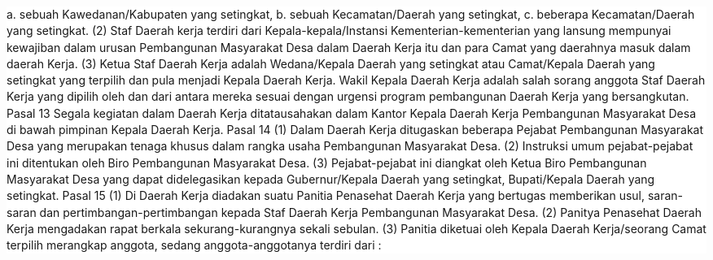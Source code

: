 a. sebuah Kawedanan/Kabupaten yang setingkat, b. sebuah Kecamatan/Daerah yang setingkat, c. beberapa Kecamatan/Daerah yang setingkat. (2) Staf Daerah kerja terdiri dari Kepala-kepala/Instansi Kementerian-kementerian yang lansung mempunyai kewajiban dalam urusan Pembangunan Masyarakat Desa dalam Daerah Kerja itu dan para Camat yang daerahnya masuk dalam daerah Kerja. (3) Ketua Staf Daerah Kerja adalah Wedana/Kepala Daerah yang setingkat atau Camat/Kepala Daerah yang setingkat yang terpilih dan pula menjadi Kepala Daerah Kerja. Wakil Kepala Daerah Kerja adalah salah sorang anggota Staf Daerah Kerja yang dipilih oleh dan dari antara mereka sesuai dengan urgensi program pembangunan Daerah Kerja yang bersangkutan. Pasal 13 Segala kegiatan dalam Daerah Kerja ditatausahakan dalam Kantor Kepala Daerah Kerja Pembangunan Masyarakat Desa di bawah pimpinan Kepala Daerah Kerja. Pasal 14 (1) Dalam Daerah Kerja ditugaskan beberapa Pejabat Pembangunan Masyarakat Desa yang merupakan tenaga khusus dalam rangka usaha Pembangunan Masyarakat Desa.
(2) Instruksi umum pejabat-pejabat ini ditentukan oleh Biro Pembangunan Masyarakat Desa. (3) Pejabat-pejabat ini diangkat oleh Ketua Biro Pembangunan Masyarakat Desa yang dapat didelegasikan kepada Gubernur/Kepala Daerah yang setingkat, Bupati/Kepala Daerah yang setingkat. Pasal 15 (1) Di Daerah Kerja diadakan suatu Panitia Penasehat Daerah Kerja yang bertugas memberikan usul, saran-saran dan pertimbangan-pertimbangan kepada Staf Daerah Kerja Pembangunan Masyarakat Desa. (2) Panitya Penasehat Daerah Kerja mengadakan rapat berkala sekurang-kurangnya sekali sebulan. (3) Panitia diketuai oleh Kepala Daerah Kerja/seorang Camat terpilih merangkap anggota, sedang anggota-anggotanya terdiri dari :